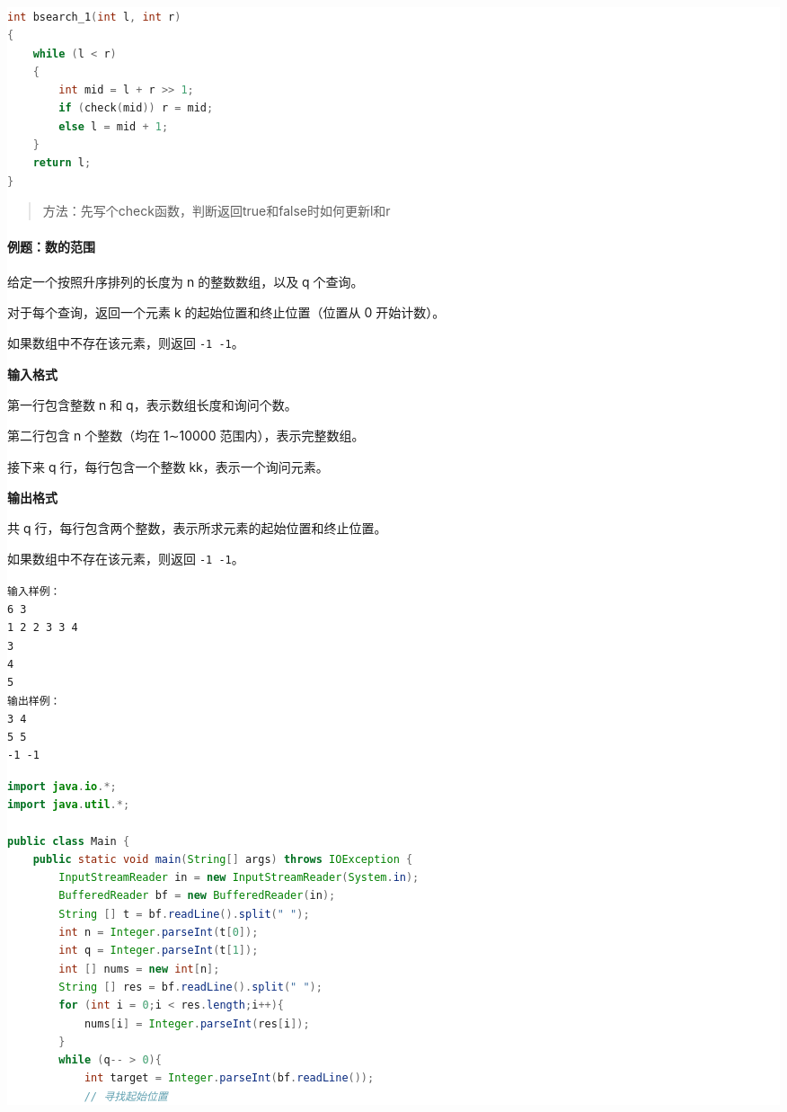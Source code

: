 ```cpp
int bsearch_1(int l, int r)
{
    while (l < r)
    {
        int mid = l + r >> 1;
        if (check(mid)) r = mid;
        else l = mid + 1;
    }
    return l;
}
```



> 方法：先写个check函数，判断返回true和false时如何更新l和r

#### 例题：数的范围

给定一个按照升序排列的长度为 n 的整数数组，以及 q 个查询。

对于每个查询，返回一个元素 k 的起始位置和终止位置（位置从 0 开始计数）。

如果数组中不存在该元素，则返回 `-1 -1`。

**输入格式**

第一行包含整数 n 和 q，表示数组长度和询问个数。

第二行包含 n 个整数（均在 1∼10000 范围内），表示完整数组。

接下来 q 行，每行包含一个整数 kk，表示一个询问元素。

**输出格式**

共 q 行，每行包含两个整数，表示所求元素的起始位置和终止位置。

如果数组中不存在该元素，则返回 `-1 -1`。

```
输入样例：
6 3
1 2 2 3 3 4
3
4
5
输出样例：
3 4
5 5
-1 -1
```

```java
import java.io.*;
import java.util.*;

public class Main {
    public static void main(String[] args) throws IOException {
        InputStreamReader in = new InputStreamReader(System.in);
        BufferedReader bf = new BufferedReader(in);
        String [] t = bf.readLine().split(" ");
        int n = Integer.parseInt(t[0]);
        int q = Integer.parseInt(t[1]);
        int [] nums = new int[n];
        String [] res = bf.readLine().split(" ");
        for (int i = 0;i < res.length;i++){
            nums[i] = Integer.parseInt(res[i]);
        }
        while (q-- > 0){
            int target = Integer.parseInt(bf.readLine());
            // 寻找起始位置
```